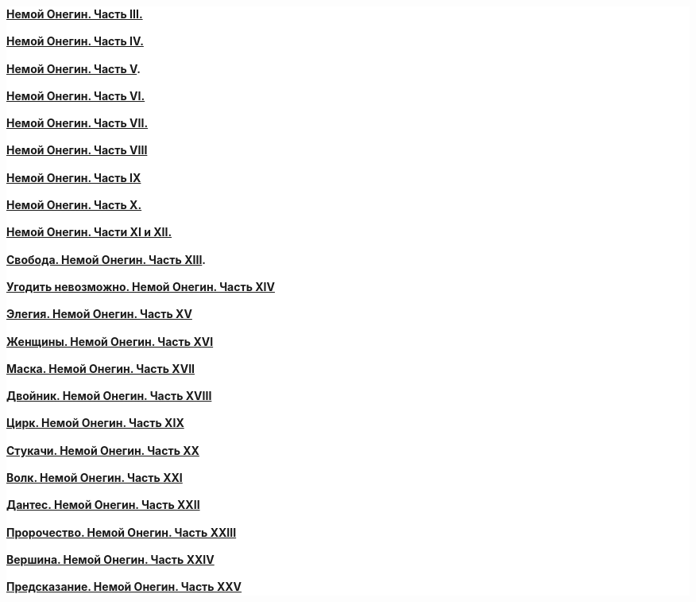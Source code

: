 [**Немой Онегин. Часть III.**](https://anti.science/rulit/onegin-3.html)

**[Немой Онегин. Часть IV.](https://anti.science/rulit/onegin-4.html)**

**[Немой Онегин. Часть V](https://anti.science/rulit/onegin-5.html).**

**[Немой Онегин. Часть VI.](https://anti.science/rulit/onegin-6.html)**

**[Немой Онегин. Часть VII.](https://anti.science/rulit/onegin-7.html)**

[**Немой Онегин. Часть VIII**](https://anti.science/rulit/onegin-8.html)

[**Немой Онегин. Часть IX**](https://anti.science/rulit/onegin-9.html)

[**Немой Онегин. Часть X.**](https://anti.science/rulit/onegin-10.html)

[**Немой Онегин. Части XI и XII.**](https://anti.science/rulit/onegin-11-12.html)

**[Свобода. Немой Онегин. Часть ХIII](https://anti.science/rulit/onegin-13.html).**

**[Угодить невозможно. Немой Онегин. Часть ХIV](https://anti.science/rulit/onegin-14.html)**

**[Элегия. Немой Онегин. Часть ХV](https://anti.science/rulit/onegin-15.html)**

**[Женщины. Немой Онегин. Часть ХVI](https://anti.science/rulit/onegin-16.html)**

[**Маска. Немой Онегин. Часть XVII**](https://anti.science/rulit/onegin-17.html)

**[Двойник. Немой Онегин. Часть ХVIII](https://anti.science/rulit/onegin-18.html)**

**[Цирк. Немой Онегин. Часть XIX](https://anti.science/rulit/onegin-19.html)**

**[Стукачи. Немой Онегин. Часть XX](https://anti.science/rulit/onegin-20.html)**

**[Волк. Немой Онегин. Часть ХXI](https://anti.science/rulit/onegin-21.html)**

**[Дантес. Немой Онегин. Часть ХXII](https://anti.science/rulit/onegin-22.html)**

**[Пророчество. Немой Онегин. Часть ХXIII](https://anti.science/rulit/onegin-23.html)**

[**Вершина. Немой Онегин. Часть ХXIV**](https://anti.science/rulit/onegin-24.html)

**[Предсказание. Немой Онегин. Часть XXV](https://anti.science/rulit/onegin-25.html)**
